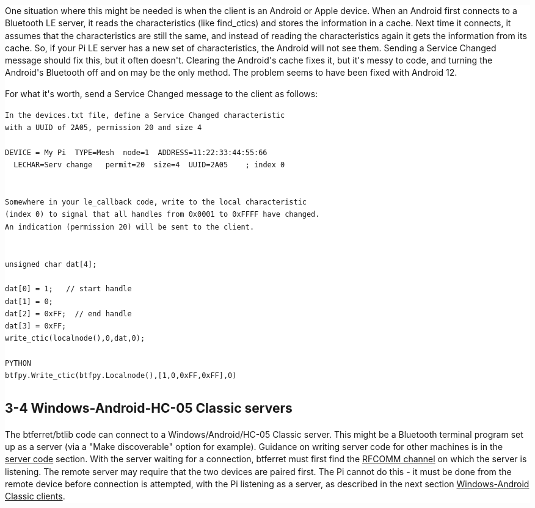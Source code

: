 One situation where this might be needed is when the client is an Android or Apple device. When an Android
first connects to a Bluetooth LE server, it reads the characteristics (like find\_ctics) and stores the
information in a cache. Next time it connects, it assumes that the characteristics are still the same, and
instead of reading the characteristics again it gets the information from its cache. So, if your Pi LE server
has a new set of characteristics, the Android will not see them. Sending a Service Changed message should fix
this, but it often doesn't. Clearing the Android's cache fixes it, but it's messy to code, and turning the Android's
Bluetooth off and on may be the only method. The problem seems to have been fixed with Android 12.


For what it's worth, send a Service Changed message to the client as follows: 
  
```
In the devices.txt file, define a Service Changed characteristic
with a UUID of 2A05, permission 20 and size 4

DEVICE = My Pi  TYPE=Mesh  node=1  ADDRESS=11:22:33:44:55:66
  LECHAR=Serv change   permit=20  size=4  UUID=2A05    ; index 0
  
 
Somewhere in your le_callback code, write to the local characteristic
(index 0) to signal that all handles from 0x0001 to 0xFFFF have changed. 
An indication (permission 20) will be sent to the client.


unsigned char dat[4];

dat[0] = 1;   // start handle
dat[1] = 0;
dat[2] = 0xFF;  // end handle
dat[3] = 0xFF;
write_ctic(localnode(),0,dat,0);

PYTHON
btfpy.Write_ctic(btfpy.Localnode(),[1,0,0xFF,0xFF],0)

```



## 3-4 Windows-Android-HC-05 Classic servers

The btferret/btlib code can connect to a Windows/Android/HC-05 Classic server. This might be a
Bluetooth terminal program set up as a server (via a "Make discoverable" option for example).
Guidance on writing server code for other machines is in the [server code](#5-4-server-code) section.
With the server waiting for a connection, btferret must first find
the [RFCOMM channel](#5-1-what-gives-with-uuids) on which
the server is listening. The remote server may require that the two devices are paired first. The
Pi cannot do this - it must be done from the remote device before connection is attempted, with
the Pi listening as a server, as described in the next 
section [Windows-Android Classic clients](#3-5-windows-android-classic-clients).   
